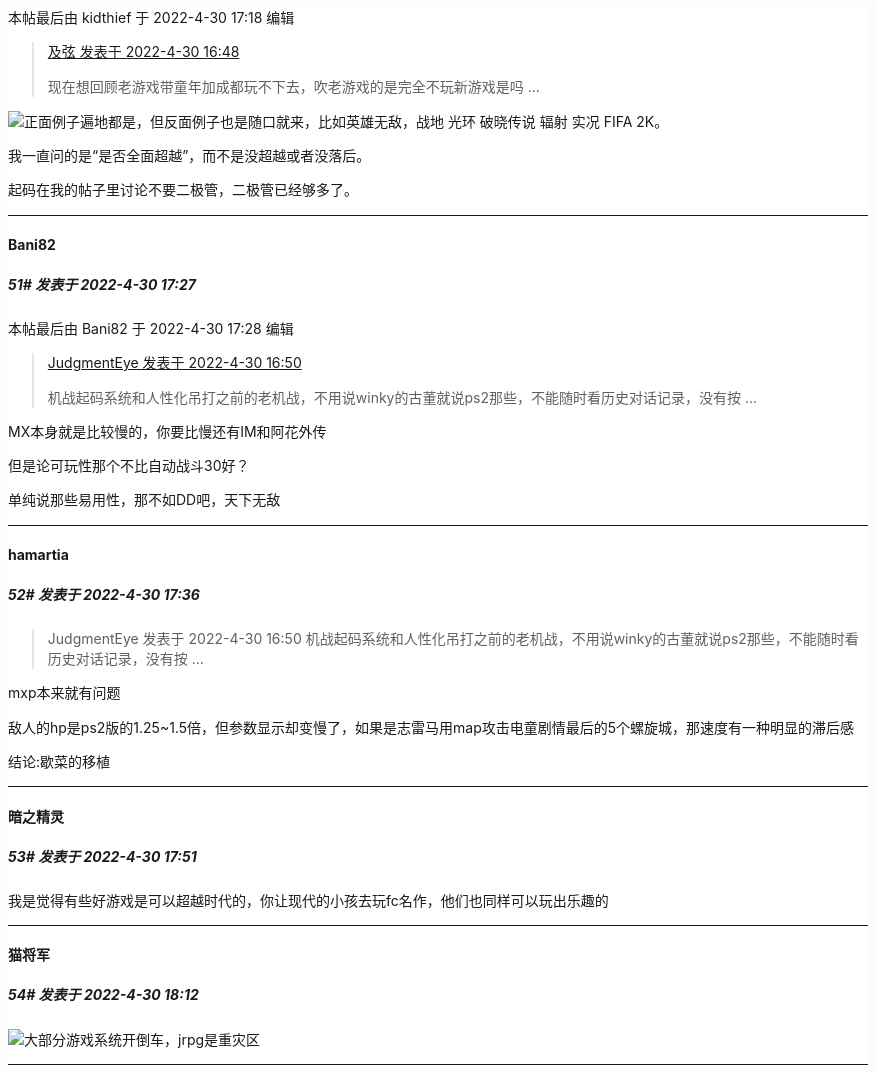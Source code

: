  本帖最后由 kidthief 于 2022-4-30 17:18 编辑 
<blockquote><a href="httphttps://bbs.saraba1st.com/2b/forum.php?mod=redirect&amp;goto=findpost&amp;pid=55645892&amp;ptid=2067170" target="_blank">及弦 发表于 2022-4-30 16:48</a>

现在想回顾老游戏带童年加成都玩不下去，吹老游戏的是完全不玩新游戏是吗 ...</blockquote>
<img src="https://static.saraba1st.com/image/smiley/face2017/067.png" referrerpolicy="no-referrer">正面例子遍地都是，但反面例子也是随口就来，比如英雄无敌，战地 光环 破晓传说 辐射 实况 FIFA 2K。

我一直问的是“是否全面超越”，而不是没超越或者没落后。

起码在我的帖子里讨论不要二极管，二极管已经够多了。

*****

####  Bani82  
##### 51#       发表于 2022-4-30 17:27

 本帖最后由 Bani82 于 2022-4-30 17:28 编辑 
<blockquote><a href="httphttps://bbs.saraba1st.com/2b/forum.php?mod=redirect&amp;goto=findpost&amp;pid=55645924&amp;ptid=2067170" target="_blank">JudgmentEye 发表于 2022-4-30 16:50</a>

机战起码系统和人性化吊打之前的老机战，不用说winky的古董就说ps2那些，不能随时看历史对话记录，没有按 ...</blockquote>
MX本身就是比较慢的，你要比慢还有IM和阿花外传

但是论可玩性那个不比自动战斗30好？

单纯说那些易用性，那不如DD吧，天下无敌

*****

####  hamartia  
##### 52#       发表于 2022-4-30 17:36

<blockquote>JudgmentEye 发表于 2022-4-30 16:50
机战起码系统和人性化吊打之前的老机战，不用说winky的古董就说ps2那些，不能随时看历史对话记录，没有按 ...</blockquote>
mxp本来就有问题

敌人的hp是ps2版的1.25~1.5倍，但参数显示却变慢了，如果是志雷马用map攻击电童剧情最后的5个螺旋城，那速度有一种明显的滞后感

结论:歇菜的移植

*****

####  暗之精灵  
##### 53#       发表于 2022-4-30 17:51

我是觉得有些好游戏是可以超越时代的，你让现代的小孩去玩fc名作，他们也同样可以玩出乐趣的

*****

####  猫将军  
##### 54#       发表于 2022-4-30 18:12

<img src="https://static.saraba1st.com/image/smiley/face2017/001.png" referrerpolicy="no-referrer">大部分游戏系统开倒车，jrpg是重灾区

*****
